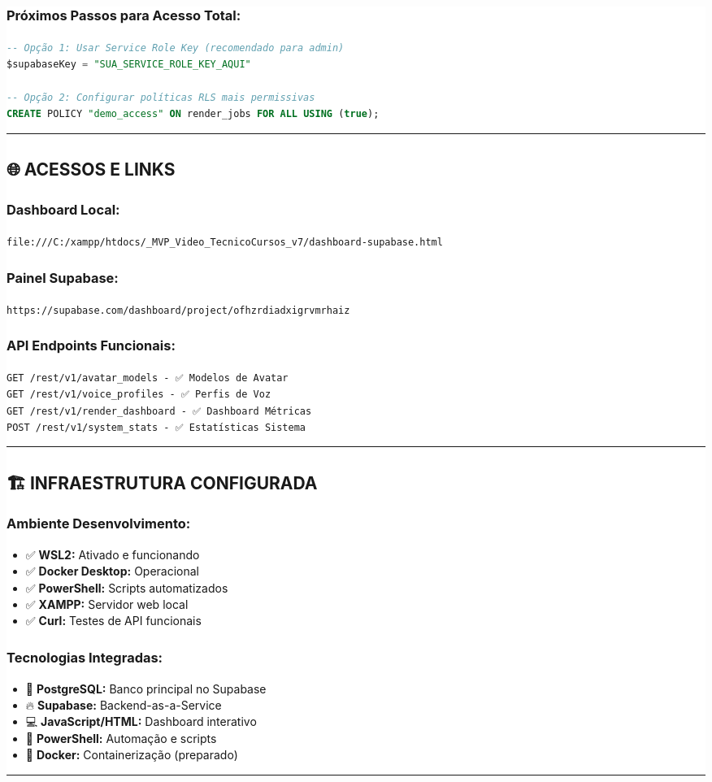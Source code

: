 ### **Próximos Passos para Acesso Total:**
```sql
-- Opção 1: Usar Service Role Key (recomendado para admin)
$supabaseKey = "SUA_SERVICE_ROLE_KEY_AQUI"

-- Opção 2: Configurar políticas RLS mais permissivas
CREATE POLICY "demo_access" ON render_jobs FOR ALL USING (true);
```

---

## 🌐 **ACESSOS E LINKS**

### **Dashboard Local:**
```
file:///C:/xampp/htdocs/_MVP_Video_TecnicoCursos_v7/dashboard-supabase.html
```

### **Painel Supabase:**
```
https://supabase.com/dashboard/project/ofhzrdiadxigrvmrhaiz
```

### **API Endpoints Funcionais:**
```
GET /rest/v1/avatar_models - ✅ Modelos de Avatar
GET /rest/v1/voice_profiles - ✅ Perfis de Voz  
GET /rest/v1/render_dashboard - ✅ Dashboard Métricas
POST /rest/v1/system_stats - ✅ Estatísticas Sistema
```

---

## 🏗️ **INFRAESTRUTURA CONFIGURADA**

### **Ambiente Desenvolvimento:**
- ✅ **WSL2:** Ativado e funcionando
- ✅ **Docker Desktop:** Operacional  
- ✅ **PowerShell:** Scripts automatizados
- ✅ **XAMPP:** Servidor web local
- ✅ **Curl:** Testes de API funcionais

### **Tecnologias Integradas:**
- 🐘 **PostgreSQL:** Banco principal no Supabase
- 🔥 **Supabase:** Backend-as-a-Service
- 💻 **JavaScript/HTML:** Dashboard interativo
- 🔧 **PowerShell:** Automação e scripts
- 🐳 **Docker:** Containerização (preparado)

---
